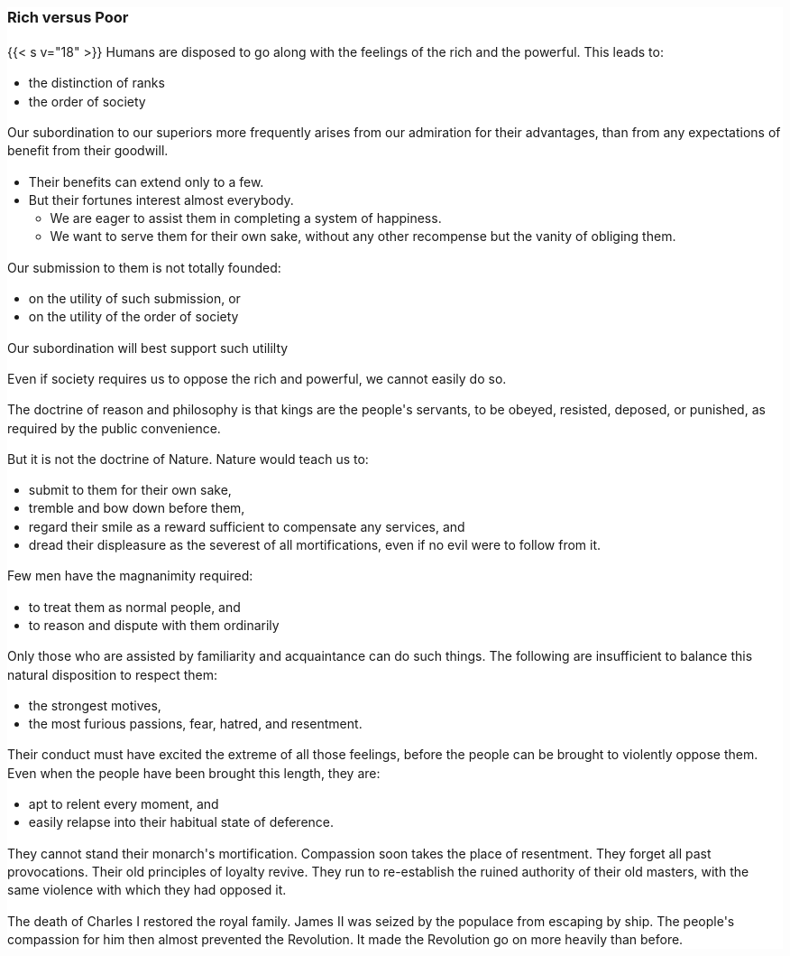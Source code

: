 
### Rich versus Poor

{{< s v="18" >}} Humans are disposed to go along with the feelings of the rich and the powerful. This leads to:
- the distinction of ranks
- the order of society 

Our subordination to our superiors more frequently arises from our admiration for their advantages, than from any expectations of benefit from their goodwill.
- Their benefits can extend only to a few.
- But their fortunes interest almost everybody.
  - We are eager to assist them in completing a system of happiness.
  - We want to serve them for their own sake, without any other recompense but the vanity of obliging them.

Our submission to them is not totally founded: 
- on the utility of such submission, or
- on the utility of the order of society

Our subordination will best support such utililty

Even if society requires us to oppose the rich and powerful, we cannot easily do so. 


The doctrine of reason and philosophy is that kings are the people's servants, to be obeyed, resisted, deposed, or punished, as required by the public convenience.

But it is not the doctrine of Nature. Nature would teach us to: 
- submit to them for their own sake,
- tremble and bow down before them,
- regard their smile as a reward sufficient to compensate any services, and
- dread their displeasure as the severest of all mortifications, even if no evil were to follow from it.

Few men have the magnanimity required: 
- to treat them as normal people, and
- to reason and dispute with them ordinarily

Only those who are assisted by familiarity and acquaintance can do such things. The following are insufficient to balance this natural disposition to respect them: 
- the strongest motives,
- the most furious passions, fear, hatred, and resentment.

Their conduct must have excited the extreme of all those feelings, before the people can be brought to violently oppose them. Even when the people have been brought this length, they are: 
- apt to relent every moment, and
- easily relapse into their habitual state of deference.

They cannot stand their monarch's mortification. Compassion soon takes the place of resentment. They forget all past provocations. Their old principles of loyalty revive. They run to re-establish the ruined authority of their old masters, with the same violence with which they had opposed it.

The death of Charles I restored the royal family. James II was seized by the populace from escaping by ship. The people's compassion for him then almost prevented the Revolution. It made the Revolution go on more heavily than before.
 